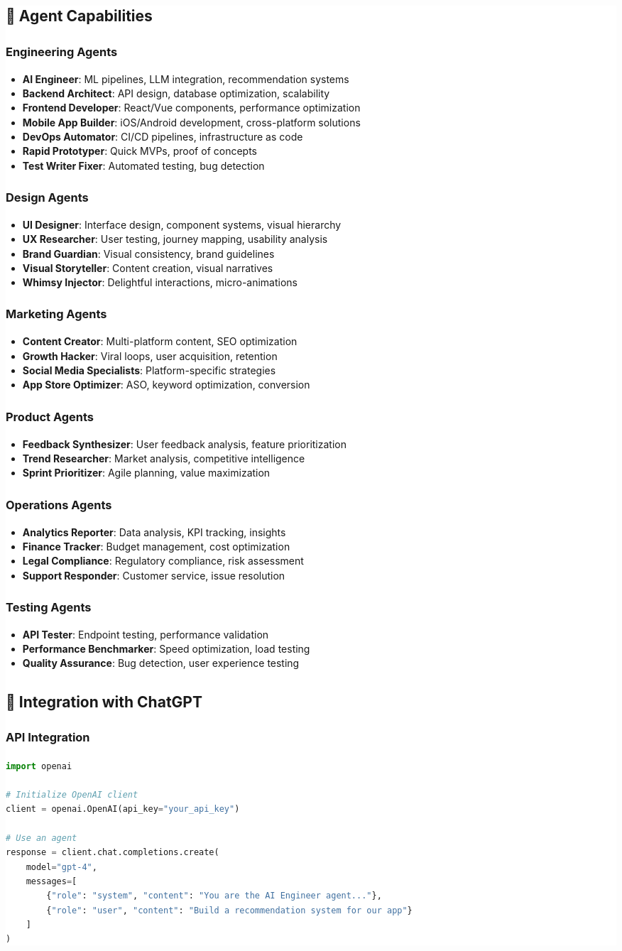 ## 🎯 Agent Capabilities

### Engineering Agents
- **AI Engineer**: ML pipelines, LLM integration, recommendation systems
- **Backend Architect**: API design, database optimization, scalability
- **Frontend Developer**: React/Vue components, performance optimization
- **Mobile App Builder**: iOS/Android development, cross-platform solutions
- **DevOps Automator**: CI/CD pipelines, infrastructure as code
- **Rapid Prototyper**: Quick MVPs, proof of concepts
- **Test Writer Fixer**: Automated testing, bug detection

### Design Agents
- **UI Designer**: Interface design, component systems, visual hierarchy
- **UX Researcher**: User testing, journey mapping, usability analysis
- **Brand Guardian**: Visual consistency, brand guidelines
- **Visual Storyteller**: Content creation, visual narratives
- **Whimsy Injector**: Delightful interactions, micro-animations

### Marketing Agents
- **Content Creator**: Multi-platform content, SEO optimization
- **Growth Hacker**: Viral loops, user acquisition, retention
- **Social Media Specialists**: Platform-specific strategies
- **App Store Optimizer**: ASO, keyword optimization, conversion

### Product Agents
- **Feedback Synthesizer**: User feedback analysis, feature prioritization
- **Trend Researcher**: Market analysis, competitive intelligence
- **Sprint Prioritizer**: Agile planning, value maximization

### Operations Agents
- **Analytics Reporter**: Data analysis, KPI tracking, insights
- **Finance Tracker**: Budget management, cost optimization
- **Legal Compliance**: Regulatory compliance, risk assessment
- **Support Responder**: Customer service, issue resolution

### Testing Agents
- **API Tester**: Endpoint testing, performance validation
- **Performance Benchmarker**: Speed optimization, load testing
- **Quality Assurance**: Bug detection, user experience testing

## 🔄 Integration with ChatGPT

### API Integration
```python
import openai

# Initialize OpenAI client
client = openai.OpenAI(api_key="your_api_key")

# Use an agent
response = client.chat.completions.create(
    model="gpt-4",
    messages=[
        {"role": "system", "content": "You are the AI Engineer agent..."},
        {"role": "user", "content": "Build a recommendation system for our app"}
    ]
)
```
